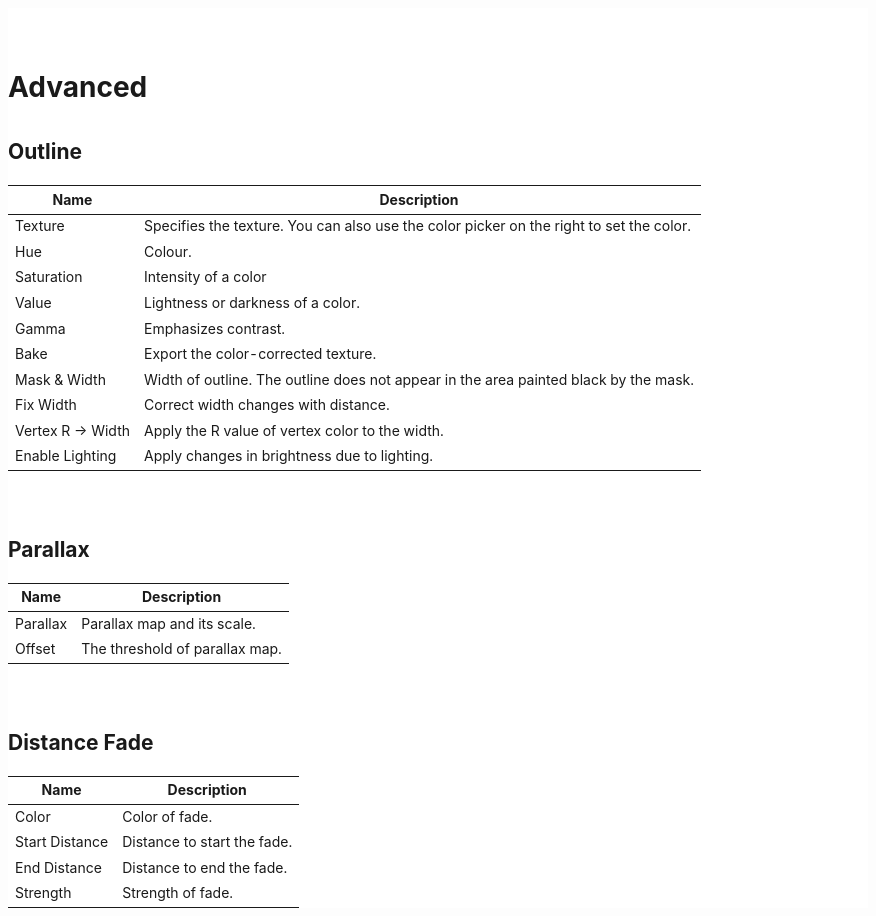 <br/>

# Advanced
## Outline
|Name|Description|
|-|-|
|Texture|Specifies the texture. You can also use the color picker on the right to set the color.|
|Hue|Colour.|
|Saturation|Intensity of a color|
|Value|Lightness or darkness of a color.|
|Gamma|Emphasizes contrast.|
|Bake|Export the color-corrected texture.|
|Mask & Width|Width of outline. The outline does not appear in the area painted black by the mask.|
|Fix Width|Correct width changes with distance.|
|Vertex R -> Width|Apply the R value of vertex color to the width.|
|Enable Lighting|Apply changes in brightness due to lighting.|

<br/>

## Parallax
|Name|Description|
|-|-|
|Parallax|Parallax map and its scale.|
|Offset|The threshold of parallax map.|

<br/>

## Distance Fade
|Name|Description|
|-|-|
|Color|Color of fade.|
|Start Distance|Distance to start the fade.|
|End Distance|Distance to end the fade.|
|Strength|Strength of fade.|
